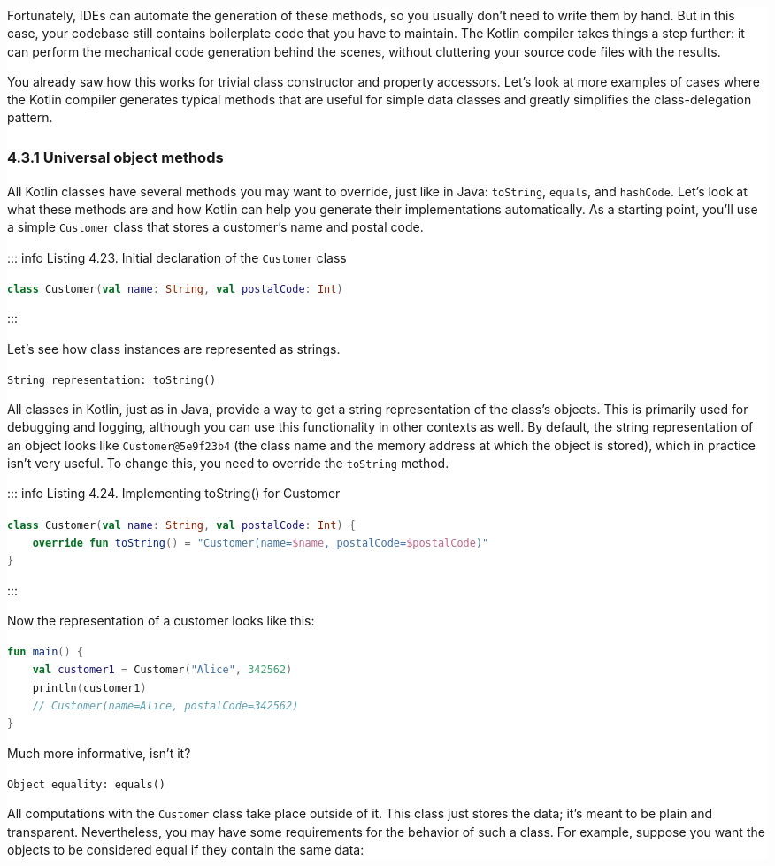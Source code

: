 Fortunately, IDEs can automate the generation of these methods, so you usually don’t need to write them by hand. But in this case, your codebase still contains boilerplate code that you have to maintain. The Kotlin compiler takes things a step further: it can perform the mechanical code generation behind the scenes, without cluttering your source code files with the results.

You already saw how this works for trivial class constructor and property accessors. Let’s look at more examples of cases where the Kotlin compiler generates typical methods that are useful for simple data classes and greatly simplifies the class-delegation pattern.

### 4.3.1 Universal object methods

All Kotlin classes have several methods you may want to override, just like in Java: `toString`, `equals`, and `hashCode`. Let’s look at what these methods are and how Kotlin can help you generate their implementations automatically. As a starting point, you’ll use a simple `Customer` class that stores a customer’s name and postal code.

::: info Listing 4.23. Initial declaration of the `Customer` class

```kotlin
class Customer(val name: String, val postalCode: Int)
```
:::

Let’s see how class instances are represented as strings.

`String representation: toString()`

All classes in Kotlin, just as in Java, provide a way to get a string representation of the class’s objects. This is primarily used for debugging and logging, although you can use this functionality in other contexts as well. By default, the string representation of an object looks like `Customer@5e9f23b4` (the class name and the memory address at which the object is stored), which in practice isn’t very useful. To change this, you need to override the `toString` method.

::: info Listing 4.24. Implementing toString() for Customer

```kotlin
class Customer(val name: String, val postalCode: Int) {
    override fun toString() = "Customer(name=$name, postalCode=$postalCode)"
}
```
:::

Now the representation of a customer looks like this:

```kotlin
fun main() {
    val customer1 = Customer("Alice", 342562)
    println(customer1)
    // Customer(name=Alice, postalCode=342562)
}
```

Much more informative, isn’t it?

`Object equality: equals()`

All computations with the `Customer` class take place outside of it. This class just stores the data; it’s meant to be plain and transparent. Nevertheless, you may have some requirements for the behavior of such a class. For example, suppose you want the objects to be considered equal if they contain the same data:
